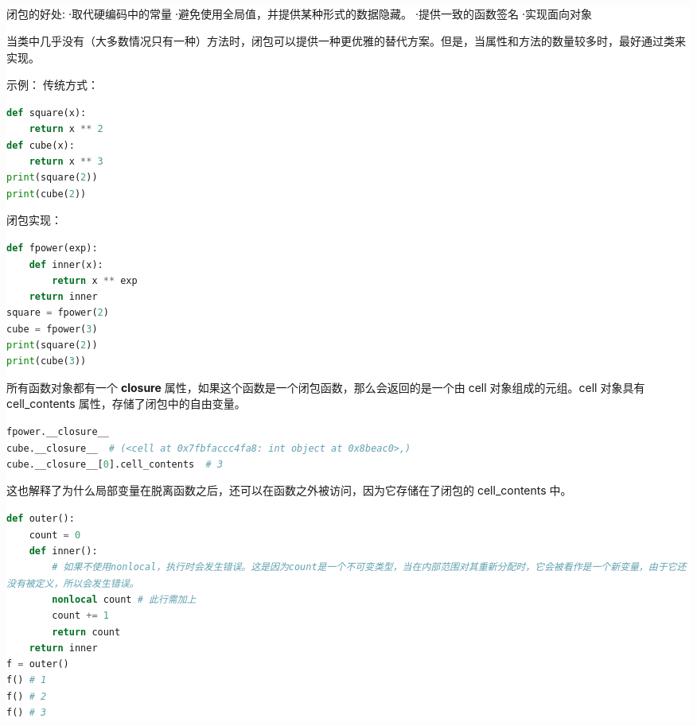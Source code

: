闭包的好处:
·取代硬编码中的常量
·避免使用全局值，并提供某种形式的数据隐藏。
·提供一致的函数签名
·实现面向对象

当类中几乎没有（大多数情况只有一种）方法时，闭包可以提供一种更优雅的替代方案。但是，当属性和方法的数量较多时，最好通过类来实现。

示例：
传统方式：
```Python
def square(x):
    return x ** 2
def cube(x):
    return x ** 3
print(square(2))
print(cube(2))
```
闭包实现：
```Python
def fpower(exp):
    def inner(x):
        return x ** exp
    return inner
square = fpower(2)
cube = fpower(3)
print(square(2))
print(cube(3))
```

所有函数对象都有一个 __closure__ 属性，如果这个函数是一个闭包函数，那么会返回的是一个由 cell 对象组成的元组。cell 对象具有 cell_contents 属性，存储了闭包中的自由变量。

```Python
fpower.__closure__
cube.__closure__  # (<cell at 0x7fbfaccc4fa8: int object at 0x8beac0>,)
cube.__closure__[0].cell_contents  # 3
```
这也解释了为什么局部变量在脱离函数之后，还可以在函数之外被访问，因为它存储在了闭包的 cell_contents 中。

```Python
def outer():
    count = 0
    def inner():
        # 如果不使用nonlocal，执行时会发生错误。这是因为count是一个不可变类型，当在内部范围对其重新分配时，它会被看作是一个新变量，由于它还没有被定义，所以会发生错误。
        nonlocal count # 此行需加上
        count += 1
        return count
    return inner
f = outer()
f() # 1
f() # 2
f() # 3
```
